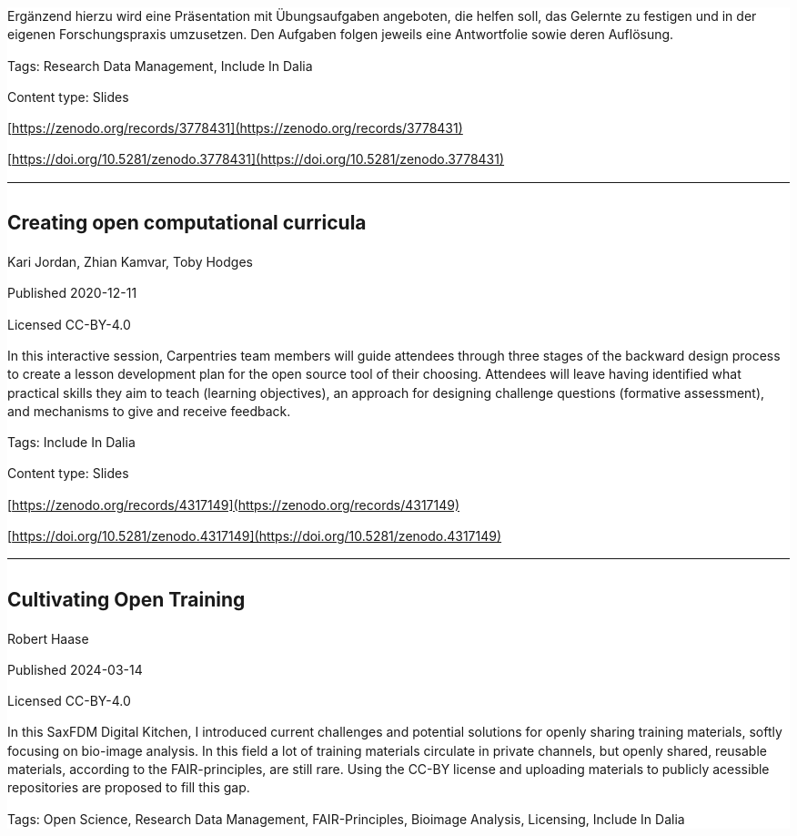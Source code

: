 Erg&auml;nzend hierzu wird eine Pr&auml;sentation mit &Uuml;bungsaufgaben angeboten, die helfen soll, das Gelernte zu festigen und in der eigenen Forschungspraxis umzusetzen. Den Aufgaben folgen jeweils eine Antwortfolie sowie deren Aufl&ouml;sung.

Tags: Research Data Management, Include In Dalia

Content type: Slides

[https://zenodo.org/records/3778431](https://zenodo.org/records/3778431)

[https://doi.org/10.5281/zenodo.3778431](https://doi.org/10.5281/zenodo.3778431)


---

## Creating open computational curricula

Kari Jordan, Zhian Kamvar, Toby Hodges

Published 2020-12-11

Licensed CC-BY-4.0



In this interactive session, Carpentries team members will guide attendees through three stages of the backward design process to create a lesson development plan for the open source tool of their choosing. Attendees will leave having identified what practical skills they aim to teach (learning objectives), an approach for designing challenge questions (formative assessment), and mechanisms to give and receive feedback.

Tags: Include In Dalia

Content type: Slides

[https://zenodo.org/records/4317149](https://zenodo.org/records/4317149)

[https://doi.org/10.5281/zenodo.4317149](https://doi.org/10.5281/zenodo.4317149)


---

## Cultivating Open Training

Robert Haase

Published 2024-03-14

Licensed CC-BY-4.0



In this SaxFDM Digital Kitchen, I introduced current challenges and potential solutions for openly sharing training materials, softly focusing on bio-image analysis. In this field a lot of training materials circulate in private channels, but openly shared, reusable materials, according to the FAIR-principles, are still rare. Using the CC-BY license and uploading materials to publicly acessible repositories are proposed to fill this gap.

Tags: Open Science, Research Data Management, FAIR-Principles, Bioimage Analysis, Licensing, Include In Dalia
